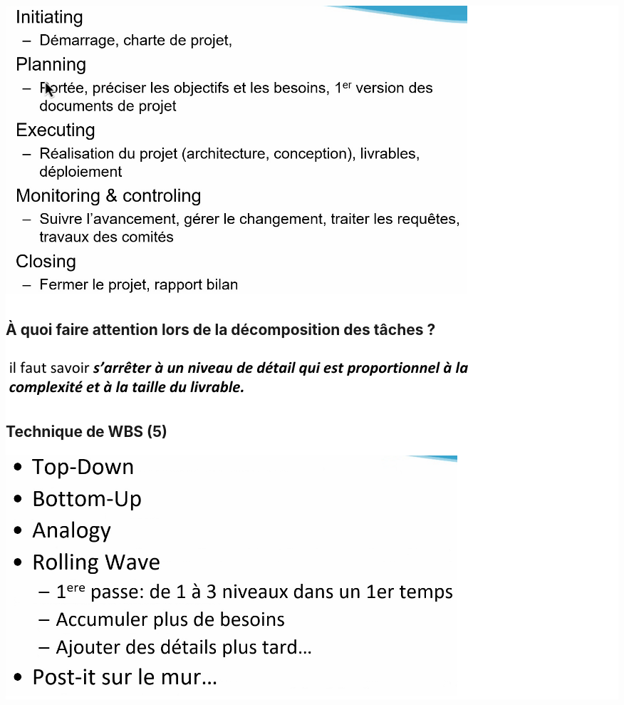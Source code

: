 ![](attachment/2021-10-14-13-37-25.png)

## À quoi faire attention lors de la décomposition des tâches ?
![](attachment/2021-10-14-13-47-49.png)

## Technique de WBS (5)
![](attachment/2021-10-14-13-56-21.png)
